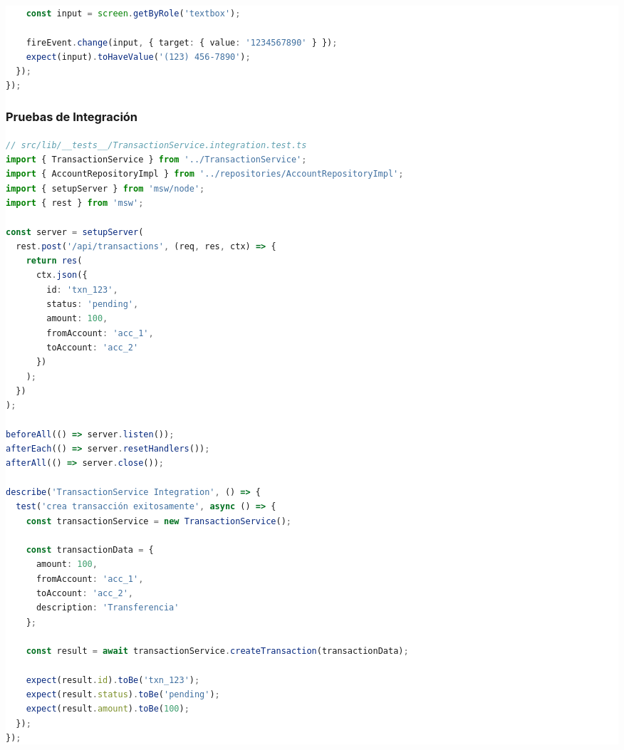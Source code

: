 ```typescript
    const input = screen.getByRole('textbox');
    
    fireEvent.change(input, { target: { value: '1234567890' } });
    expect(input).toHaveValue('(123) 456-7890');
  });
});
```

### Pruebas de Integración
```typescript
// src/lib/__tests__/TransactionService.integration.test.ts
import { TransactionService } from '../TransactionService';
import { AccountRepositoryImpl } from '../repositories/AccountRepositoryImpl';
import { setupServer } from 'msw/node';
import { rest } from 'msw';

const server = setupServer(
  rest.post('/api/transactions', (req, res, ctx) => {
    return res(
      ctx.json({
        id: 'txn_123',
        status: 'pending',
        amount: 100,
        fromAccount: 'acc_1',
        toAccount: 'acc_2'
      })
    );
  })
);

beforeAll(() => server.listen());
afterEach(() => server.resetHandlers());
afterAll(() => server.close());

describe('TransactionService Integration', () => {
  test('crea transacción exitosamente', async () => {
    const transactionService = new TransactionService();
    
    const transactionData = {
      amount: 100,
      fromAccount: 'acc_1',
      toAccount: 'acc_2',
      description: 'Transferencia'
    };
    
    const result = await transactionService.createTransaction(transactionData);
    
    expect(result.id).toBe('txn_123');
    expect(result.status).toBe('pending');
    expect(result.amount).toBe(100);
  });
});
```
